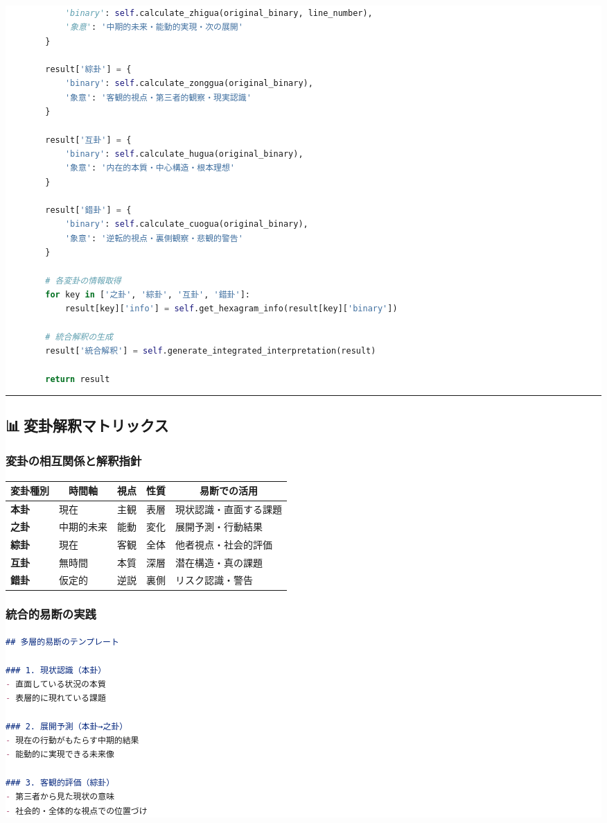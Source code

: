 ```python
            'binary': self.calculate_zhigua(original_binary, line_number),
            '象意': '中期的未来・能動的実現・次の展開'
        }
        
        result['綜卦'] = {
            'binary': self.calculate_zonggua(original_binary),
            '象意': '客観的視点・第三者的観察・現実認識'
        }
        
        result['互卦'] = {
            'binary': self.calculate_hugua(original_binary),
            '象意': '内在的本質・中心構造・根本理想'
        }
        
        result['錯卦'] = {
            'binary': self.calculate_cuogua(original_binary),
            '象意': '逆転的視点・裏側観察・悲観的警告'
        }
        
        # 各変卦の情報取得
        for key in ['之卦', '綜卦', '互卦', '錯卦']:
            result[key]['info'] = self.get_hexagram_info(result[key]['binary'])
        
        # 統合解釈の生成
        result['統合解釈'] = self.generate_integrated_interpretation(result)
        
        return result
```

---

## 📊 変卦解釈マトリックス

### 変卦の相互関係と解釈指針

| 変卦種別 | 時間軸 | 視点 | 性質 | 易断での活用 |
|---------|--------|------|------|-------------|
| **本卦** | 現在 | 主観 | 表層 | 現状認識・直面する課題 |
| **之卦** | 中期的未来 | 能動 | 変化 | 展開予測・行動結果 |
| **綜卦** | 現在 | 客観 | 全体 | 他者視点・社会的評価 |
| **互卦** | 無時間 | 本質 | 深層 | 潜在構造・真の課題 |
| **錯卦** | 仮定的 | 逆説 | 裏側 | リスク認識・警告 |

### 統合的易断の実践

```markdown
## 多層的易断のテンプレート

### 1. 現状認識（本卦）
- 直面している状況の本質
- 表層的に現れている課題

### 2. 展開予測（本卦→之卦）
- 現在の行動がもたらす中期的結果
- 能動的に実現できる未来像

### 3. 客観的評価（綜卦）
- 第三者から見た現状の意味
- 社会的・全体的な視点での位置づけ

```